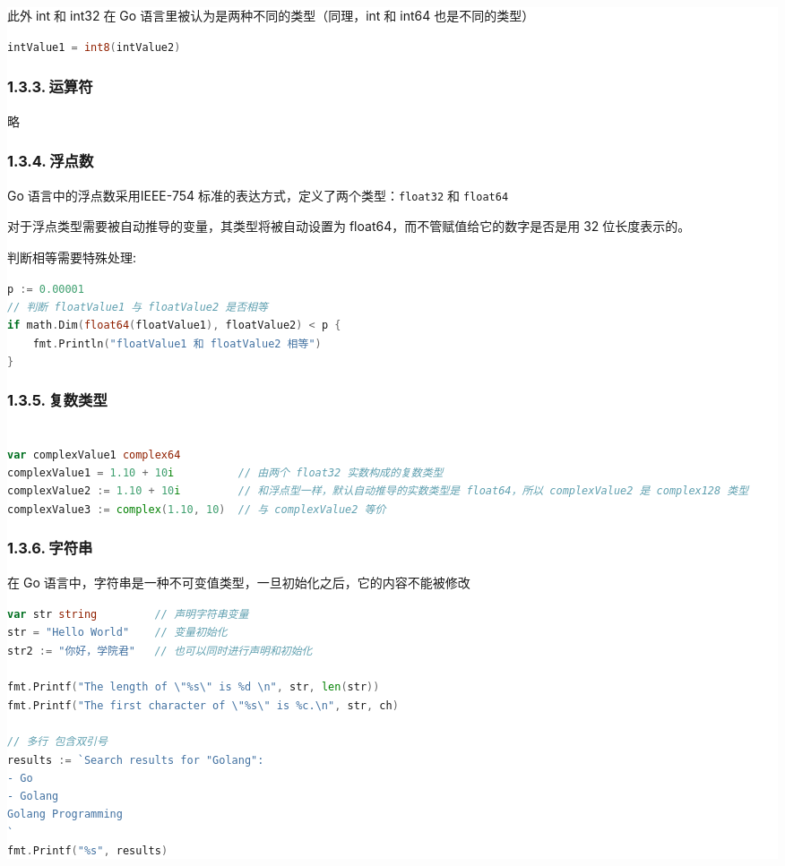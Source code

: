 此外 int 和 int32 在 Go 语言里被认为是两种不同的类型（同理，int 和 int64 也是不同的类型）

```go
intValue1 = int8(intValue2)
```

### 1.3.3. 运算符

略

### 1.3.4. 浮点数

Go 语言中的浮点数采用IEEE-754 标准的表达方式，定义了两个类型：`float32` 和 `float64`

对于浮点类型需要被自动推导的变量，其类型将被自动设置为 float64，而不管赋值给它的数字是否是用 32 位长度表示的。

判断相等需要特殊处理:

```go
p := 0.00001
// 判断 floatValue1 与 floatValue2 是否相等
if math.Dim(float64(floatValue1), floatValue2) < p {
    fmt.Println("floatValue1 和 floatValue2 相等")
} 
```

### 1.3.5. 复数类型

```go

var complexValue1 complex64        
complexValue1 = 1.10 + 10i          // 由两个 float32 实数构成的复数类型
complexValue2 := 1.10 + 10i         // 和浮点型一样，默认自动推导的实数类型是 float64，所以 complexValue2 是 complex128 类型
complexValue3 := complex(1.10, 10)  // 与 complexValue2 等价
```

### 1.3.6. 字符串

在 Go 语言中，字符串是一种不可变值类型，一旦初始化之后，它的内容不能被修改

```go
var str string         // 声明字符串变量
str = "Hello World"    // 变量初始化
str2 := "你好，学院君"   // 也可以同时进行声明和初始化

fmt.Printf("The length of \"%s\" is %d \n", str, len(str)) 
fmt.Printf("The first character of \"%s\" is %c.\n", str, ch)

// 多行 包含双引号
results := `Search results for "Golang":
- Go
- Golang
Golang Programming
`
fmt.Printf("%s", results)
```
